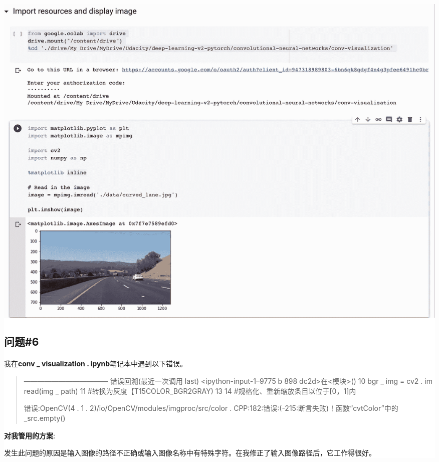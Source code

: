 ![](img/7c30ab89544a301bd4f840ff3d97e020.png)

## 问题#6

我在**conv _ visualization . ipynb**笔记本中遇到以下错误。

> ————————————
> 错误回溯(最近一次调用 last)
> <ipython-input-1–9775 b 898 dc2d>在<模块>()
> 10 bgr _ img = cv2 . im read(img _ path)
> 11 #转换为灰度【T15COLOR_BGR2GRAY)
> 13
> 14 #规格化、重新缩放条目以位于[0，1]内
> 
> 错误:OpenCV(4 . 1 . 2)/io/OpenCV/modules/imgproc/src/color . CPP:182:错误:(-215:断言失败)！函数“cvtColor”中的 _src.empty()

**对我管用的方案**:

发生此问题的原因是输入图像的路径不正确或输入图像名称中有特殊字符。在我修正了输入图像路径后，它工作得很好。

